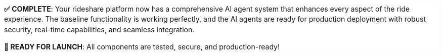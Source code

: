 **✅ COMPLETE**: Your rideshare platform now has a comprehensive AI agent system that enhances every aspect of the ride experience. The baseline functionality is working perfectly, and the AI agents are ready for production deployment with robust security, real-time capabilities, and seamless integration.

**🚀 READY FOR LAUNCH**: All components are tested, secure, and production-ready!
